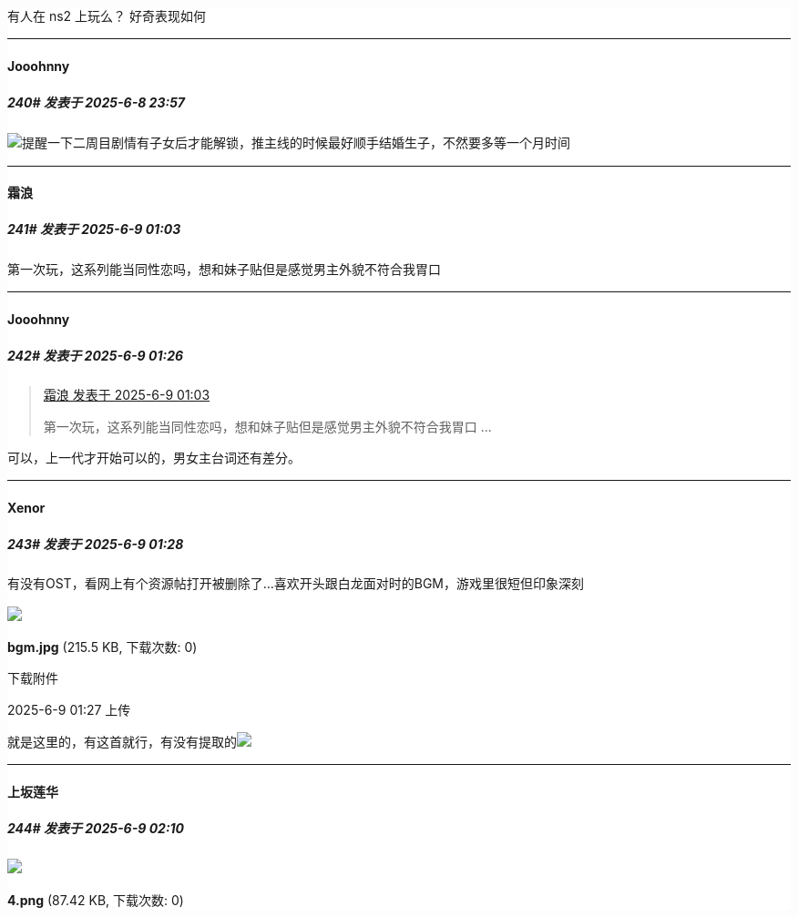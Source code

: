 有人在 ns2 上玩么？ 好奇表现如何


*****

####  Jooohnny  
##### 240#       发表于 2025-6-8 23:57

<img src="https://static.stage1st.com/image/smiley/face2017/037.png" referrerpolicy="no-referrer">提醒一下二周目剧情有子女后才能解锁，推主线的时候最好顺手结婚生子，不然要多等一个月时间


*****

####  霜浪  
##### 241#       发表于 2025-6-9 01:03

第一次玩，这系列能当同性恋吗，想和妹子贴但是感觉男主外貌不符合我胃口


*****

####  Jooohnny  
##### 242#       发表于 2025-6-9 01:26

<blockquote><a href="httphttps://stage1st.com/2b/forum.php?mod=redirect&amp;goto=findpost&amp;pid=67904336&amp;ptid=2136112" target="_blank">霜浪 发表于 2025-6-9 01:03</a>

第一次玩，这系列能当同性恋吗，想和妹子贴但是感觉男主外貌不符合我胃口 ...</blockquote>
可以，上一代才开始可以的，男女主台词还有差分。

*****

####  Xenor  
##### 243#       发表于 2025-6-9 01:28

有没有OST，看网上有个资源帖打开被删除了…喜欢开头跟白龙面对时的BGM，游戏里很短但印象深刻

<img src="https://img.stage1st.com/forum/202506/09/012746hb5pmimenkeibkle.jpg" referrerpolicy="no-referrer">

<strong>bgm.jpg</strong> (215.5 KB, 下载次数: 0)

下载附件

2025-6-9 01:27 上传

就是这里的，有这首就行，有没有提取的<img src="https://static.stage1st.com/image/smiley/face2017/045.png" referrerpolicy="no-referrer">


*****

####  上坂莲华  
##### 244#       发表于 2025-6-9 02:10

<img src="https://img.stage1st.com/forum/202506/09/020810nj8d7b5588l7sds8.png" referrerpolicy="no-referrer">

<strong>4.png</strong> (87.42 KB, 下载次数: 0)
